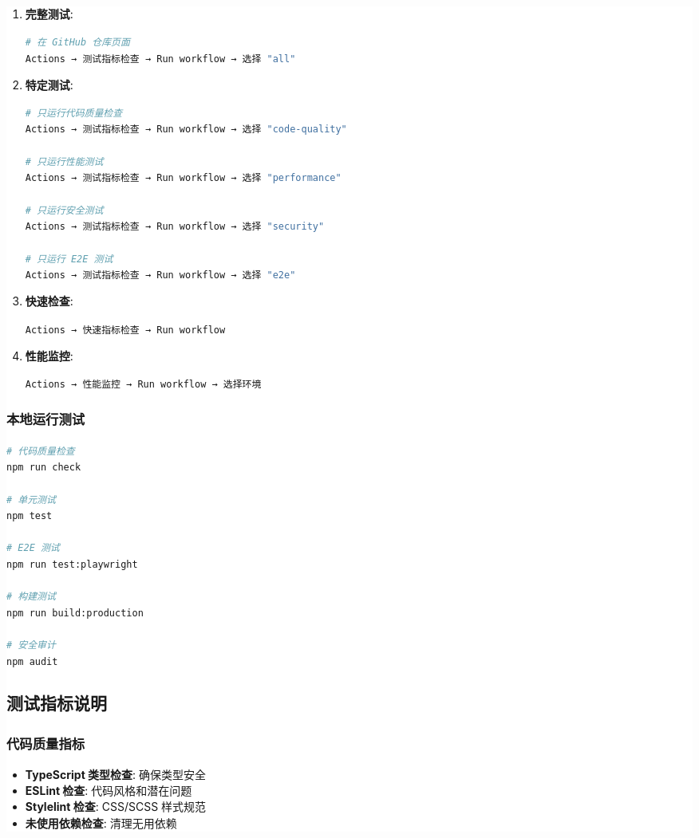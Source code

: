 1. **完整测试**:
   ```bash
   # 在 GitHub 仓库页面
   Actions → 测试指标检查 → Run workflow → 选择 "all"
   ```

2. **特定测试**:
   ```bash
   # 只运行代码质量检查
   Actions → 测试指标检查 → Run workflow → 选择 "code-quality"
   
   # 只运行性能测试
   Actions → 测试指标检查 → Run workflow → 选择 "performance"
   
   # 只运行安全测试
   Actions → 测试指标检查 → Run workflow → 选择 "security"
   
   # 只运行 E2E 测试
   Actions → 测试指标检查 → Run workflow → 选择 "e2e"
   ```

3. **快速检查**:
   ```bash
   Actions → 快速指标检查 → Run workflow
   ```

4. **性能监控**:
   ```bash
   Actions → 性能监控 → Run workflow → 选择环境
   ```

### 本地运行测试

```bash
# 代码质量检查
npm run check

# 单元测试
npm test

# E2E 测试
npm run test:playwright

# 构建测试
npm run build:production

# 安全审计
npm audit
```

## 测试指标说明

### 代码质量指标
- **TypeScript 类型检查**: 确保类型安全
- **ESLint 检查**: 代码风格和潜在问题
- **Stylelint 检查**: CSS/SCSS 样式规范
- **未使用依赖检查**: 清理无用依赖

